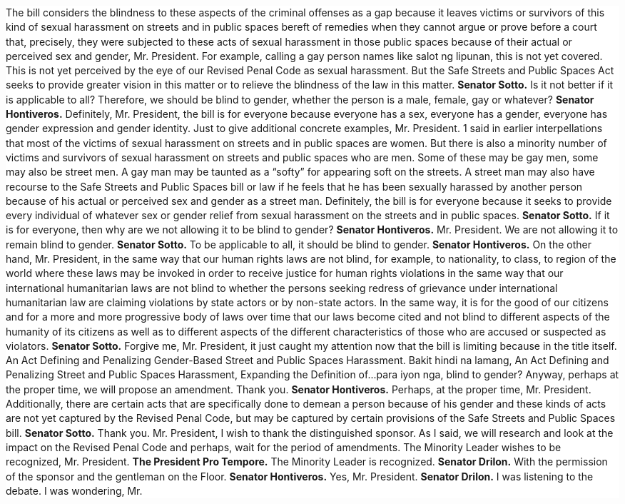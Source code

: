 The bill considers the blindness to these aspects of the criminal offenses
as a gap because it leaves victims or survivors of this kind of sexual harassment on streets and in public spaces bereft of remedies when they
cannot argue or prove before a court that, precisely, they were subjected to
these acts of sexual harassment in those public spaces because of their actual
or perceived sex and gender, Mr. President. For example, calling a gay person
names like salot ng lipunan, this is not yet covered. This is not yet perceived by
the eye of our Revised Penal Code as sexual harassment. But the Safe Streets
and Public Spaces Act seeks to provide greater vision in this matter or to relieve
the blindness of the law in this matter.
**Senator Sotto.** Is it not better if it is applicable to all? Therefore, we
should be blind to gender, whether the person is a male, female, gay or
whatever?
**Senator Hontiveros.** Definitely, Mr. President, the bill is for everyone
because everyone has a sex, everyone has a gender, everyone has gender
expression and gender identity.
Just to give additional concrete examples, Mr. President. 1 said in earlier
interpellations that most of the victims of sexual harassment on streets and in
public spaces are women. But there is also a minority number of victims and
survivors of sexual harassment on streets and public spaces who are men.
Some of these may be gay men, some may also be street men. A gay man may
be taunted as a “softy” for appearing soft on the streets. A street man may also
have recourse to the Safe Streets and Public Spaces bill or law if he feels that
he has been sexually harassed by another person because of his actual or
perceived sex and gender as a street man. Definitely, the bill is for everyone
because it seeks to provide every individual of whatever sex or gender relief
from sexual harassment on the streets and in public spaces.
**Senator Sotto.** If it is for everyone, then why are we not allowing it to be
blind to gender?
**Senator Hontiveros.**
Mr. President.
We are not allowing it to remain blind to gender.
**Senator Sotto.** To be applicable to all, it should be blind to gender.
**Senator Hontiveros.** On the other hand, Mr. President, in the same way
that our human rights laws are not blind, for example, to nationality, to class,
to region of the world where these laws may be invoked in order to receive
justice for human rights violations in the same way that our international
humanitarian laws are not blind to whether the persons seeking redress of
grievance under international humanitarian law are claiming violations by
state actors or by non-state actors. In the same way, it is for the good of our
citizens and for a more and more progressive body of laws over time that our
laws become cited and not blind to different aspects of the humanity of its citizens as well as to different aspects of the different characteristics of those
who are accused or suspected as violators.
**Senator Sotto.** Forgive me, Mr. President, it just caught my attention
now that the bill is limiting because in the title itself. An Act Defining and
Penalizing Gender-Based Street and Public Spaces Harassment. Bakit hindi na
lamang, An Act Defining and Penalizing Street and Public Spaces Harassment,
Expanding the Definition of...para iyon nga, blind to gender? Anyway, perhaps
at the proper time, we will propose an amendment. Thank you.
**Senator Hontiveros.** Perhaps, at the proper time, Mr. President.
Additionally, there are certain acts that are specifically done to demean a
person because of his gender and these kinds of acts are not yet captured by
the Revised Penal Code, but may be captured by certain provisions of the Safe
Streets and Public Spaces bill.
**Senator Sotto.** Thank you. Mr. President, I wish to thank the
distinguished sponsor. As I said, we will research and look at the impact on
the Revised Penal Code and perhaps, wait for the period of amendments.
The Minority Leader wishes to be recognized, Mr. President.
**The President Pro Tempore.** The Minority Leader is recognized.
**Senator Drilon.** With the permission of the sponsor and the gentleman
on the Floor.
**Senator Hontiveros.** Yes, Mr. President.
**Senator Drilon.** I was listening to the debate. I was wondering, Mr.